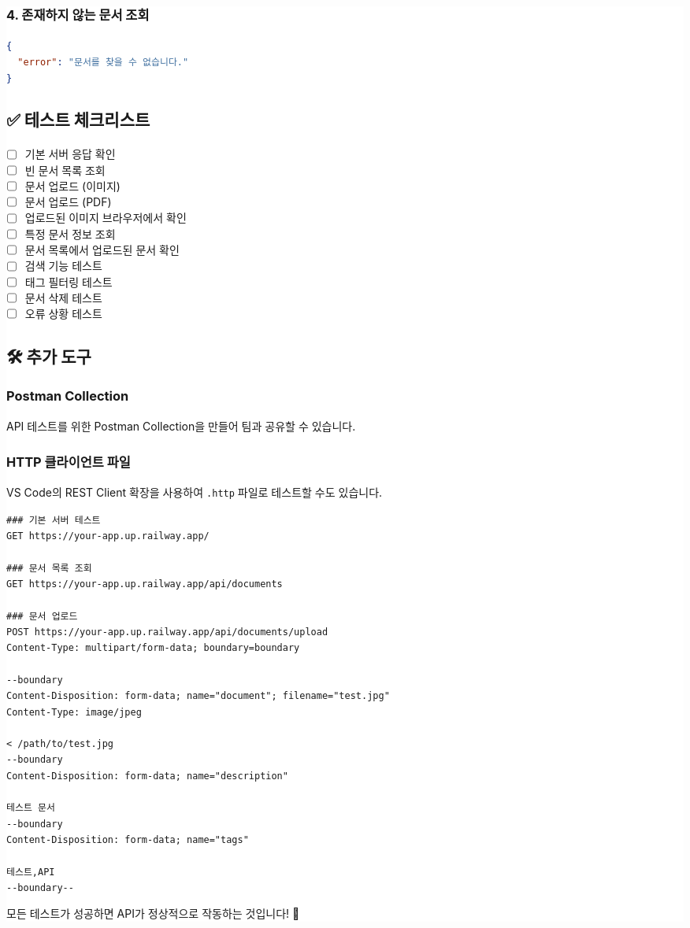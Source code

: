 ### 4. 존재하지 않는 문서 조회
```json
{
  "error": "문서를 찾을 수 없습니다."
}
```

## ✅ 테스트 체크리스트

- [ ] 기본 서버 응답 확인
- [ ] 빈 문서 목록 조회
- [ ] 문서 업로드 (이미지)
- [ ] 문서 업로드 (PDF)
- [ ] 업로드된 이미지 브라우저에서 확인
- [ ] 특정 문서 정보 조회
- [ ] 문서 목록에서 업로드된 문서 확인
- [ ] 검색 기능 테스트
- [ ] 태그 필터링 테스트
- [ ] 문서 삭제 테스트
- [ ] 오류 상황 테스트

## 🛠️ 추가 도구

### Postman Collection
API 테스트를 위한 Postman Collection을 만들어 팀과 공유할 수 있습니다.

### HTTP 클라이언트 파일
VS Code의 REST Client 확장을 사용하여 `.http` 파일로 테스트할 수도 있습니다.

```http
### 기본 서버 테스트
GET https://your-app.up.railway.app/

### 문서 목록 조회
GET https://your-app.up.railway.app/api/documents

### 문서 업로드
POST https://your-app.up.railway.app/api/documents/upload
Content-Type: multipart/form-data; boundary=boundary

--boundary
Content-Disposition: form-data; name="document"; filename="test.jpg"
Content-Type: image/jpeg

< /path/to/test.jpg
--boundary
Content-Disposition: form-data; name="description"

테스트 문서
--boundary
Content-Disposition: form-data; name="tags"

테스트,API
--boundary--
```

모든 테스트가 성공하면 API가 정상적으로 작동하는 것입니다! 🎉
